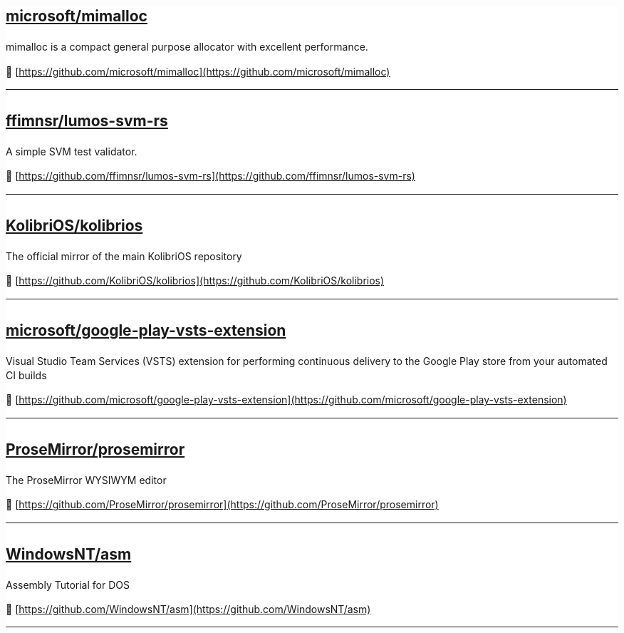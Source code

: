 
## [microsoft/mimalloc](https://github.com/microsoft/mimalloc)

mimalloc is a compact general purpose allocator with excellent performance.

🔗 [https://github.com/microsoft/mimalloc](https://github.com/microsoft/mimalloc)

---

## [ffimnsr/lumos-svm-rs](https://github.com/ffimnsr/lumos-svm-rs)

A simple SVM test validator.

🔗 [https://github.com/ffimnsr/lumos-svm-rs](https://github.com/ffimnsr/lumos-svm-rs)

---

## [KolibriOS/kolibrios](https://github.com/KolibriOS/kolibrios)

The official mirror of the main KolibriOS repository

🔗 [https://github.com/KolibriOS/kolibrios](https://github.com/KolibriOS/kolibrios)

---

## [microsoft/google-play-vsts-extension](https://github.com/microsoft/google-play-vsts-extension)

Visual Studio Team Services (VSTS) extension for performing continuous delivery to the Google Play store from your automated CI builds

🔗 [https://github.com/microsoft/google-play-vsts-extension](https://github.com/microsoft/google-play-vsts-extension)

---

## [ProseMirror/prosemirror](https://github.com/ProseMirror/prosemirror)

The ProseMirror WYSIWYM editor

🔗 [https://github.com/ProseMirror/prosemirror](https://github.com/ProseMirror/prosemirror)

---

## [WindowsNT/asm](https://github.com/WindowsNT/asm)

Assembly Tutorial for DOS

🔗 [https://github.com/WindowsNT/asm](https://github.com/WindowsNT/asm)

---